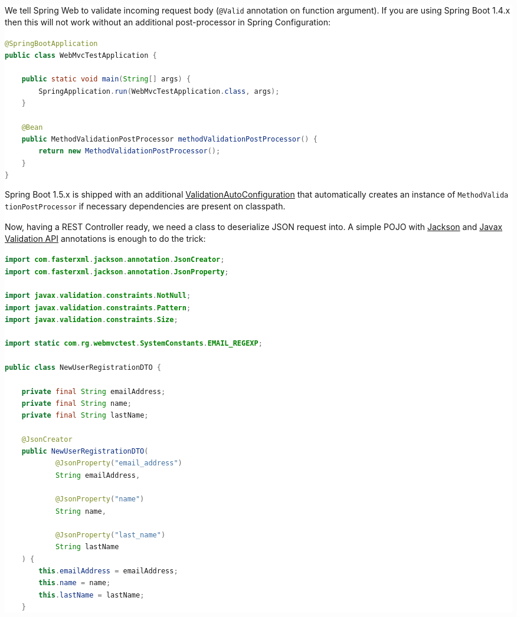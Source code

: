 ```java
```

We tell Spring Web to validate incoming request body (`@Valid` annotation on function argument). If you are using Spring Boot 1.4.x
then this will not work without an additional post-processor in Spring Configuration:

```java
@SpringBootApplication
public class WebMvcTestApplication {

    public static void main(String[] args) {
        SpringApplication.run(WebMvcTestApplication.class, args);
    }

    @Bean
    public MethodValidationPostProcessor methodValidationPostProcessor() {
        return new MethodValidationPostProcessor();
    }
}

```

Spring Boot 1.5.x is shipped with an additional [ValidationAutoConfiguration](https://github.com/spring-projects/spring-boot/blob/1.5.x/spring-boot-autoconfigure/src/main/java/org/springframework/boot/autoconfigure/validation/ValidationAutoConfiguration.java) that automatically creates an instance of `MethodValidationPostProcessor`
if necessary dependencies are present on classpath.

Now, having a REST Controller ready, we need a class to deserialize JSON request into. A simple POJO with
[Jackson](https://github.com/FasterXML/jackson) and [Javax Validation API](http://beanvalidation.org/1.1/) annotations is
enough to do the trick:

```java
import com.fasterxml.jackson.annotation.JsonCreator;
import com.fasterxml.jackson.annotation.JsonProperty;

import javax.validation.constraints.NotNull;
import javax.validation.constraints.Pattern;
import javax.validation.constraints.Size;

import static com.rg.webmvctest.SystemConstants.EMAIL_REGEXP;

public class NewUserRegistrationDTO {

    private final String emailAddress;
    private final String name;
    private final String lastName;

    @JsonCreator
    public NewUserRegistrationDTO(
            @JsonProperty("email_address")
            String emailAddress,

            @JsonProperty("name")
            String name,

            @JsonProperty("last_name")
            String lastName
    ) {
        this.emailAddress = emailAddress;
        this.name = name;
        this.lastName = lastName;
    }

```